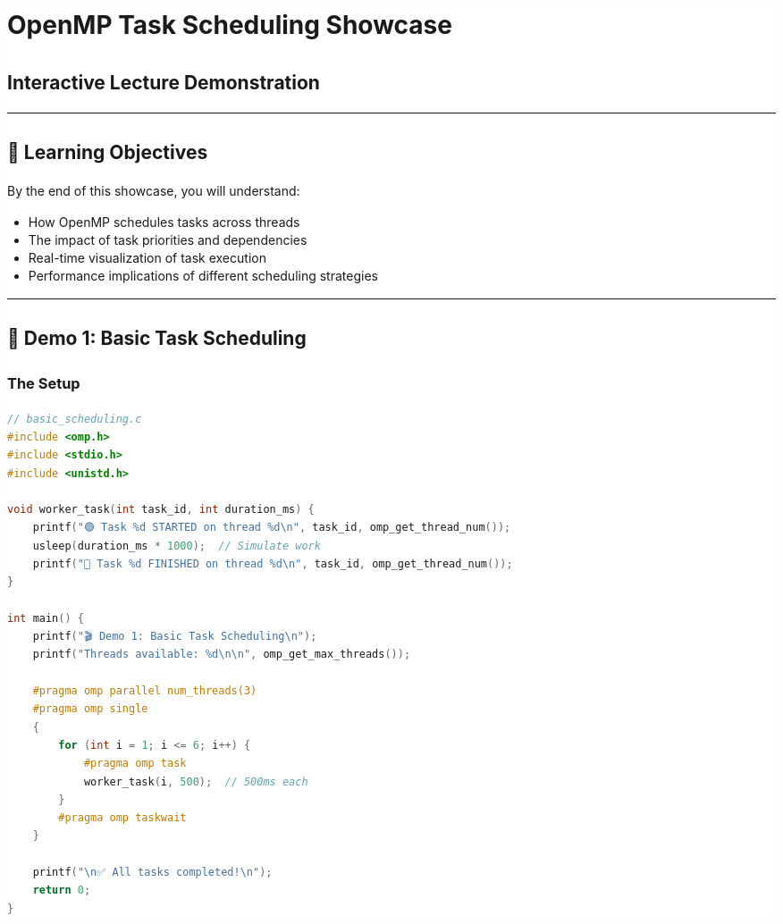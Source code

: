 # OpenMP Task Scheduling Showcase
## Interactive Lecture Demonstration

---

## 🎯 **Learning Objectives**
By the end of this showcase, you will understand:
- How OpenMP schedules tasks across threads
- The impact of task priorities and dependencies
- Real-time visualization of task execution
- Performance implications of different scheduling strategies

---

## 🚀 **Demo 1: Basic Task Scheduling**

### **The Setup**
```c
// basic_scheduling.c
#include <omp.h>
#include <stdio.h>
#include <unistd.h>

void worker_task(int task_id, int duration_ms) {
    printf("🟢 Task %d STARTED on thread %d\n", task_id, omp_get_thread_num());
    usleep(duration_ms * 1000);  // Simulate work
    printf("🔴 Task %d FINISHED on thread %d\n", task_id, omp_get_thread_num());
}

int main() {
    printf("🎬 Demo 1: Basic Task Scheduling\n");
    printf("Threads available: %d\n\n", omp_get_max_threads());
    
    #pragma omp parallel num_threads(3)
    #pragma omp single
    {
        for (int i = 1; i <= 6; i++) {
            #pragma omp task
            worker_task(i, 500);  // 500ms each
        }
        #pragma omp taskwait
    }
    
    printf("\n✅ All tasks completed!\n");
    return 0;
}
```

